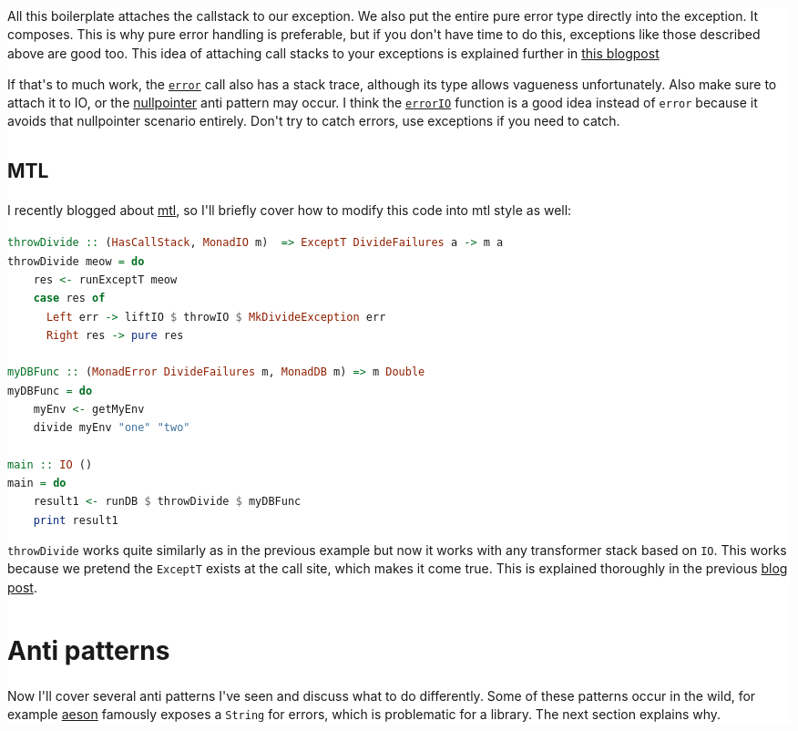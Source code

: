 [^throw]: See the throw [anti pattern](#throw)

All this boilerplate attaches the callstack to our exception.
We also put the entire pure error type
directly into the exception.
It composes.
This is why pure error handling is preferable,
but if you don't have time to do this, exceptions like those described above are good too.
This idea of attaching call stacks to your exceptions is
explained further in [this blogpost](https://maksbotan.github.io/posts/2021-01-20-callstacks.html)

If that's to much work, the [`error`](https://hackage.haskell.org/package/base/docs/Prelude.html#v:error)
call also has a stack trace,
although its type allows vagueness unfortunately.
Also make sure to attach it to IO,
or the [nullpointer](#throw) anti pattern may occur.
I think the [`errorIO`](https://hackage.haskell.org/package/extra-1.7.10/docs/Control-Exception-Extra.html#v:errorIO)
function is a good idea instead of `error`
because it avoids that nullpointer scenario entirely.
Don't try to catch errors,
use exceptions if you need to catch.

## MTL
I recently blogged about [mtl]({filename}/mtl.md),
so I'll briefly cover how to modify this code into mtl style as well:

```haskell
throwDivide :: (HasCallStack, MonadIO m)  => ExceptT DivideFailures a -> m a
throwDivide meow = do
    res <- runExceptT meow
    case res of 
      Left err -> liftIO $ throwIO $ MkDivideException err
      Right res -> pure res

myDBFunc :: (MonadError DivideFailures m, MonadDB m) => m Double
myDBFunc = do
    myEnv <- getMyEnv
    divide myEnv "one" "two"

main :: IO ()
main = do 
    result1 <- runDB $ throwDivide $ myDBFunc 
    print result1 
```

`throwDivide` works quite similarly as in the previous example but now
it works with any transformer stack based on `IO`.
This works because we pretend the `ExceptT` exists at the call site,
which makes it come true.
This is explained thoroughly in the previous [blog post]({filename}/mtl.md).

# Anti patterns
Now I'll cover several anti patterns I've seen and
discuss what to do differently.
Some of these patterns occur in the wild,
for example [aeson](https://hackage.haskell.org/package/aeson-2.0.3.0/docs/Data-Aeson.html#v:eitherDecode)
famously exposes a `String` for errors,
which is problematic for a library.
The next section explains why.


[^anti-patterns]: Wrong as in they were following some of the ani patterns listed below.
[^15-years-ago]: This is 15 years ago, ah well, better late then never I suppose.
[^other-langs]: When I was writing this I realized I do the exact same program structuring
[^memory]: Accessing memory is for no particular reason considered pure,